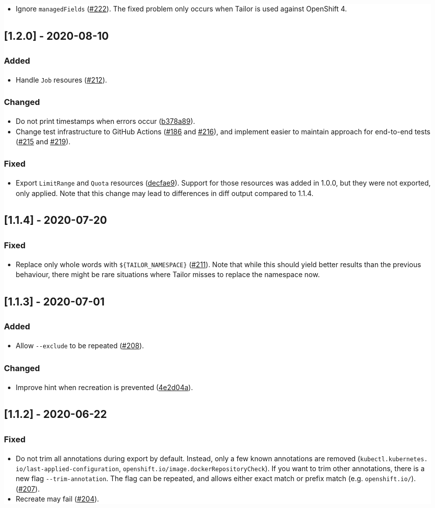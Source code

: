 - Ignore `managedFields` ([#222](https://github.com/opendevstack/tailor/pull/222)). The fixed problem only occurs when Tailor is used against OpenShift 4.

## [1.2.0] - 2020-08-10

### Added

- Handle `Job` resoures ([#212](https://github.com/opendevstack/tailor/pull/212)).

### Changed

- Do not print timestamps when errors occur ([b378a89](https://github.com/opendevstack/tailor/commit/b378a89be243037c00bee0d2c9fdb9870b69b69e)).
- Change test infrastructure to GitHub Actions ([#186](https://github.com/opendevstack/tailor/pull/186) and [#216](https://github.com/opendevstack/tailor/pull/216)), and implement easier to maintain approach for end-to-end tests ([#215](https://github.com/opendevstack/tailor/pull/215) and [#219](https://github.com/opendevstack/tailor/pull/219)).

### Fixed

- Export `LimitRange` and `Quota` resources ([decfae9](https://github.com/opendevstack/tailor/commit/decfae93d5542c0d9ca9e9b3c61e8e697d88c124)). Support for those resources was added in 1.0.0, but they were not exported, only applied. Note that this change may lead to differences in diff output compared to 1.1.4.

## [1.1.4] - 2020-07-20

### Fixed

- Replace only whole words with `${TAILOR_NAMESPACE}` ([#211](https://github.com/opendevstack/tailor/pull/211)). Note that while this should yield better results than the previous behaviour, there might be rare situations where Tailor misses to replace the namespace now.

## [1.1.3] - 2020-07-01

### Added

- Allow `--exclude` to be repeated ([#208](https://github.com/opendevstack/tailor/pull/208)).

### Changed

- Improve hint when recreation is prevented ([4e2d04a](https://github.com/opendevstack/tailor/commit/4e2d04a402acb74e925c129dd55b3f31bf2d92e5)).

## [1.1.2] - 2020-06-22

### Fixed

- Do not trim all annotations during export by default. Instead, only a few known annotations are removed (`kubectl.kubernetes.io/last-applied-configuration`, `openshift.io/image.dockerRepositoryCheck`). If you want to trim other annotations, there is a new flag `--trim-annotation`. The flag can be repeated, and allows either exact match or prefix match (e.g. `openshift.io/`). ([#207](https://github.com/opendevstack/tailor/pull/207)).
- Recreate may fail ([#204](https://github.com/opendevstack/tailor/pull/204)).
